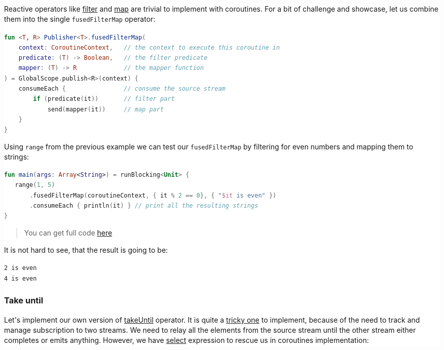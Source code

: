 Reactive operators like 
[filter](http://reactivex.io/RxJava/2.x/javadoc/io/reactivex/Flowable.html#filter(io.reactivex.functions.Predicate)) and 
[map](http://reactivex.io/RxJava/2.x/javadoc/io/reactivex/Flowable.html#map(io.reactivex.functions.Function))
are trivial to implement with coroutines. For a bit of challenge and showcase, let us combine them
into the single `fusedFilterMap` operator: 



```kotlin
fun <T, R> Publisher<T>.fusedFilterMap(
    context: CoroutineContext,   // the context to execute this coroutine in
    predicate: (T) -> Boolean,   // the filter predicate
    mapper: (T) -> R             // the mapper function
) = GlobalScope.publish<R>(context) {
    consumeEach {                // consume the source stream 
        if (predicate(it))       // filter part
            send(mapper(it))     // map part
    }        
}
```

Using `range` from the previous example we can test our `fusedFilterMap` 
by filtering for even numbers and mapping them to strings:



```kotlin
fun main(args: Array<String>) = runBlocking<Unit> {
   range(1, 5)
       .fusedFilterMap(coroutineContext, { it % 2 == 0}, { "$it is even" })
       .consumeEach { println(it) } // print all the resulting strings
}
```

> You can get full code [here](kotlinx-coroutines-rx2/test/guide/example-reactive-operators-02.kt)

It is not hard to see, that the result is going to be:

```text
2 is even
4 is even
```



### Take until

Let's implement our own version of
[takeUntil](http://reactivex.io/RxJava/2.x/javadoc/io/reactivex/Flowable.html#takeUntil(org.reactivestreams.Publisher))
operator. It is quite a [tricky one](http://akarnokd.blogspot.ru/2015/05/pitfalls-of-operator-implementations.html) 
to implement, because of the need to track and manage subscription to two streams. 
We need to relay all the elements from the source stream until the other stream either completes or 
emits anything. However, we have [select] expression to rescue us in coroutines implementation:


[runBlocking]: https://kotlin.github.io/kotlinx.coroutines/kotlinx-coroutines-core/kotlinx.coroutines.experimental/run-blocking.html
[Dispatchers.Unconfined]: https://kotlin.github.io/kotlinx.coroutines/kotlinx-coroutines-core/kotlinx.coroutines.experimental/-dispatchers/-unconfined.html
[yield]: https://kotlin.github.io/kotlinx.coroutines/kotlinx-coroutines-core/kotlinx.coroutines.experimental/yield.html
[launch]: https://kotlin.github.io/kotlinx.coroutines/kotlinx-coroutines-core/kotlinx.coroutines.experimental/launch.html
[Dispatchers.Default]: https://kotlin.github.io/kotlinx.coroutines/kotlinx-coroutines-core/kotlinx.coroutines.experimental/-dispatchers/-default.html
[Job.join]: https://kotlin.github.io/kotlinx.coroutines/kotlinx-coroutines-core/kotlinx.coroutines.experimental/-job/join.html
[Channel]: https://kotlin.github.io/kotlinx.coroutines/kotlinx-coroutines-core/kotlinx.coroutines.experimental.channels/-channel/index.html
[ReceiveChannel.receive]: https://kotlin.github.io/kotlinx.coroutines/kotlinx-coroutines-core/kotlinx.coroutines.experimental.channels/-receive-channel/receive.html
[produce]: https://kotlin.github.io/kotlinx.coroutines/kotlinx-coroutines-core/kotlinx.coroutines.experimental.channels/produce.html
[consumeEach]: https://kotlin.github.io/kotlinx.coroutines/kotlinx-coroutines-core/kotlinx.coroutines.experimental.channels/consume-each.html
[ReceiveChannel]: https://kotlin.github.io/kotlinx.coroutines/kotlinx-coroutines-core/kotlinx.coroutines.experimental.channels/-receive-channel/index.html
[ReceiveChannel.cancel]: https://kotlin.github.io/kotlinx.coroutines/kotlinx-coroutines-core/kotlinx.coroutines.experimental.channels/-receive-channel/cancel.html
[SendChannel.send]: https://kotlin.github.io/kotlinx.coroutines/kotlinx-coroutines-core/kotlinx.coroutines.experimental.channels/-send-channel/send.html
[BroadcastChannel]: https://kotlin.github.io/kotlinx.coroutines/kotlinx-coroutines-core/kotlinx.coroutines.experimental.channels/-broadcast-channel/index.html
[ConflatedBroadcastChannel]: https://kotlin.github.io/kotlinx.coroutines/kotlinx-coroutines-core/kotlinx.coroutines.experimental.channels/-conflated-broadcast-channel/index.html
[ArrayBroadcastChannel]: https://kotlin.github.io/kotlinx.coroutines/kotlinx-coroutines-core/kotlinx.coroutines.experimental.channels/-array-broadcast-channel/index.html
[select]: https://kotlin.github.io/kotlinx.coroutines/kotlinx-coroutines-core/kotlinx.coroutines.experimental.selects/select.html
[whileSelect]: https://kotlin.github.io/kotlinx.coroutines/kotlinx-coroutines-core/kotlinx.coroutines.experimental.selects/while-select.html
[publish]: https://kotlin.github.io/kotlinx.coroutines/kotlinx-coroutines-reactive/kotlinx.coroutines.experimental.reactive/kotlinx.coroutines.experimental.-coroutine-scope/publish.html
[org.reactivestreams.Publisher.consumeEach]: https://kotlin.github.io/kotlinx.coroutines/kotlinx-coroutines-reactive/kotlinx.coroutines.experimental.reactive/org.reactivestreams.-publisher/consume-each.html
[org.reactivestreams.Publisher.openSubscription]: https://kotlin.github.io/kotlinx.coroutines/kotlinx-coroutines-reactive/kotlinx.coroutines.experimental.reactive/org.reactivestreams.-publisher/open-subscription.html
[rxFlowable]: https://kotlin.github.io/kotlinx.coroutines/kotlinx-coroutines-rx2/kotlinx.coroutines.experimental.rx2/kotlinx.coroutines.experimental.-coroutine-scope/rx-flowable.html